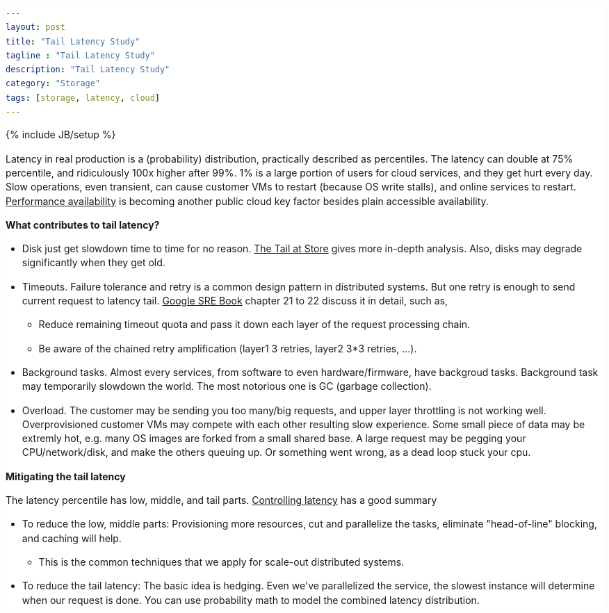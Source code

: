 ```yaml
---
layout: post
title: "Tail Latency Study"
tagline : "Tail Latency Study"
description: "Tail Latency Study"
category: "Storage"
tags: [storage, latency, cloud]
---
```

{% include JB/setup %}

Latency in real production is a (probability) distribution, practically described as percentiles. The latency can double at 75% percentile, and ridiculously 100x higher after 99%. 1% is a large portion of users for cloud services, and they get hurt every day. Slow operations, even transient, can cause customer VMs to restart (because OS write stalls), and online services to restart. [Performance availability](http://www.36dsj.com/archives/42599) is becoming another public cloud key factor besides plain accessible availability.

__What contributes to tail latency?__

  * Disk just get slowdown time to time for no reason. [The Tail at Store](https://www.usenix.org/conference/fast16/technical-sessions/presentation/hao) gives more in-depth analysis. Also, disks may degrade significantly when they get old.
  
  * Timeouts. Failure tolerance and retry is a common design pattern in distributed systems. But one retry is enough to send current request to latency tail. [Google SRE Book](http://shop.oreilly.com/product/0636920041528.do) chapter 21 to 22 discuss it in detail, such as,
    
      * Reduce remaining timeout quota and pass it down each layer of the request processing chain.
    
      * Be aware of the chained retry amplification (layer1 3 retries, layer2 3*3 retries, ...).

  * Background tasks. Almost every services, from software to even hardware/firmware, have backgroud tasks. Background task may temporarily slowdown the world. The most notorious one is GC (garbage collection).

  * Overload. The customer may be sending you too many/big requests, and upper layer throttling is not working well. Overprovisioned customer VMs may compete with each other resulting slow experience. Some small piece of data may be extremly hot, e.g. many OS images are forked from a small shared base. A large request may be pegging your CPU/network/disk, and make the others queuing up. Or something went wrong, as a dead loop stuck your cpu.

__Mitigating the tail latency__

The latency percentile has low, middle, and tail parts. [Controlling latency](http://474.cmpt.sfu.ca/public/Week4-Fri.html) has a good summary

  * To reduce the low, middle parts: Provisioning more resources, cut and parallelize the tasks, eliminate "head-of-line" blocking, and caching will help.

      * This is the common techniques that we apply for scale-out distributed systems.

  * To reduce the tail latency: The basic idea is hedging. Even we've parallelized the service, the slowest instance will determine when our request is done. You can use probability math to model the combined latency distribution.
    